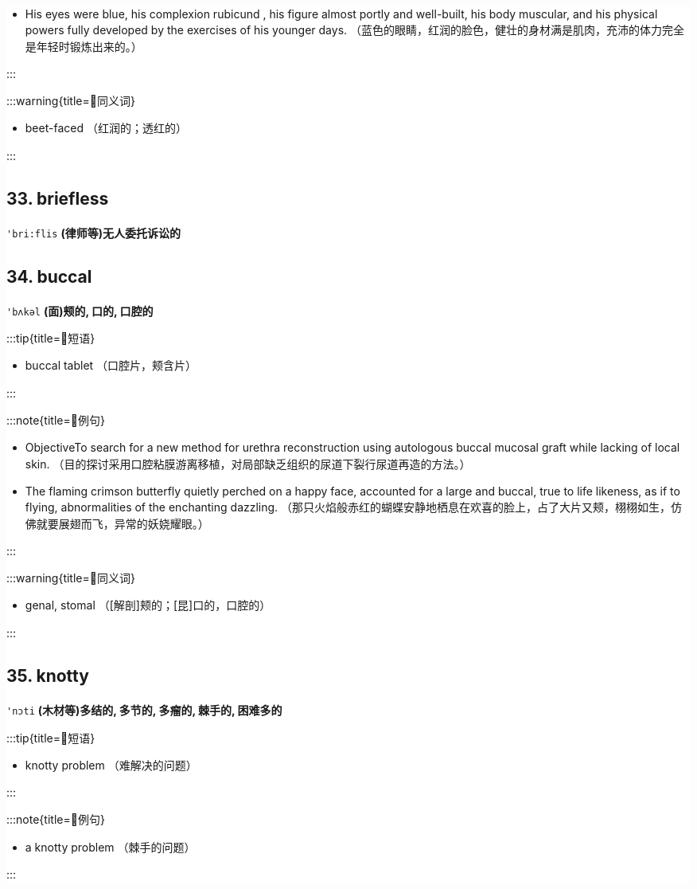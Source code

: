 - His eyes were blue, his complexion rubicund , his figure almost portly and well-built, his body muscular, and his physical powers fully developed by the exercises of his younger days. （蓝色的眼睛，红润的脸色，健壮的身材满是肌肉，充沛的体力完全是年轻时锻炼出来的。）

:::

:::warning{title=🤔同义词}

- beet-faced （红润的；透红的）

:::


## 33. briefless

`'bri:flis`  **(律师等)无人委托诉讼的**

## 34. buccal

`'bʌkəl`  **(面)颊的, 口的, 口腔的**

:::tip{title=🤩短语}

- buccal tablet （口腔片，颊含片）

:::

:::note{title=🎤例句}

- ObjectiveTo search for a new method for urethra reconstruction using autologous buccal mucosal graft while lacking of local skin. （目的探讨采用口腔粘膜游离移植，对局部缺乏组织的尿道下裂行尿道再造的方法。）

- The flaming crimson butterfly quietly perched on a happy face, accounted for a large and buccal, true to life likeness, as if to flying, abnormalities of the enchanting dazzling. （那只火焰般赤红的蝴蝶安静地栖息在欢喜的脸上，占了大片又颊，栩栩如生，仿佛就要展翅而飞，异常的妖娆耀眼。）

:::

:::warning{title=🤔同义词}

- genal, stomal （[解剖]颊的；[昆]口的，口腔的）

:::


## 35. knotty

`'nɔti`  **(木材等)多结的, 多节的, 多瘤的, 棘手的, 困难多的**

:::tip{title=🤩短语}

- knotty problem （难解决的问题）

:::

:::note{title=🎤例句}

- a knotty problem （棘手的问题）

:::
